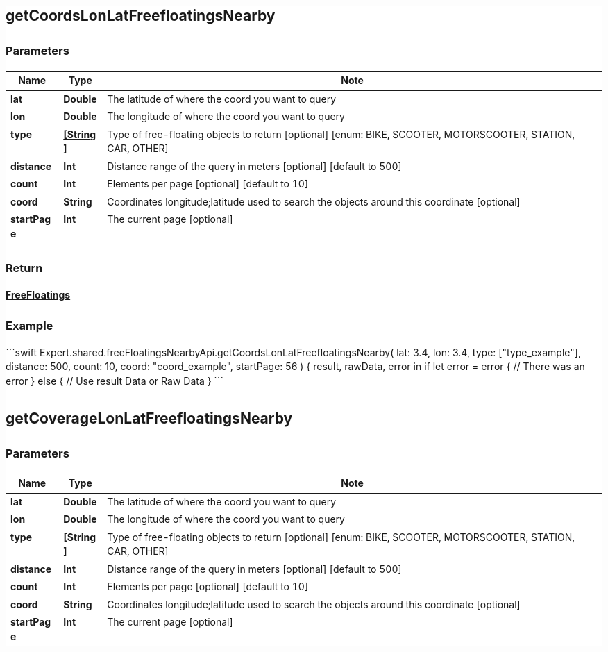 ## **getCoordsLonLatFreefloatingsNearby**

### Parameters

Name | Type | Note
---- | ---- | ----
**lat** | **Double** | The latitude of where the coord you want to query 
**lon** | **Double** | The longitude of where the coord you want to query 
**type** | [**[String]**](String.md) | Type of free-floating objects to return [optional] [enum: BIKE, SCOOTER, MOTORSCOOTER, STATION, CAR, OTHER] 
**distance** | **Int** | Distance range of the query in meters [optional] [default to 500] 
**count** | **Int** | Elements per page [optional] [default to 10] 
**coord** | **String** | Coordinates longitude;latitude used to search the objects around this coordinate [optional] 
**startPage** | **Int** | The current page [optional] 

### Return
[**FreeFloatings**](../model/FreeFloatings.md)


<h3>Example</h3>
```swift
Expert.shared.freeFloatingsNearbyApi.getCoordsLonLatFreefloatingsNearby(
    lat: 3.4, 
    lon: 3.4, 
    type: ["type_example"], 
    distance: 500, 
    count: 10, 
    coord: "coord_example", 
    startPage: 56
) { result, rawData, error in
    if let error = error {
        // There was an error
    } else {
        // Use result Data or Raw Data
    }
```

## **getCoverageLonLatFreefloatingsNearby**

### Parameters

Name | Type | Note
---- | ---- | ----
**lat** | **Double** | The latitude of where the coord you want to query 
**lon** | **Double** | The longitude of where the coord you want to query 
**type** | [**[String]**](String.md) | Type of free-floating objects to return [optional] [enum: BIKE, SCOOTER, MOTORSCOOTER, STATION, CAR, OTHER] 
**distance** | **Int** | Distance range of the query in meters [optional] [default to 500] 
**count** | **Int** | Elements per page [optional] [default to 10] 
**coord** | **String** | Coordinates longitude;latitude used to search the objects around this coordinate [optional] 
**startPage** | **Int** | The current page [optional] 
